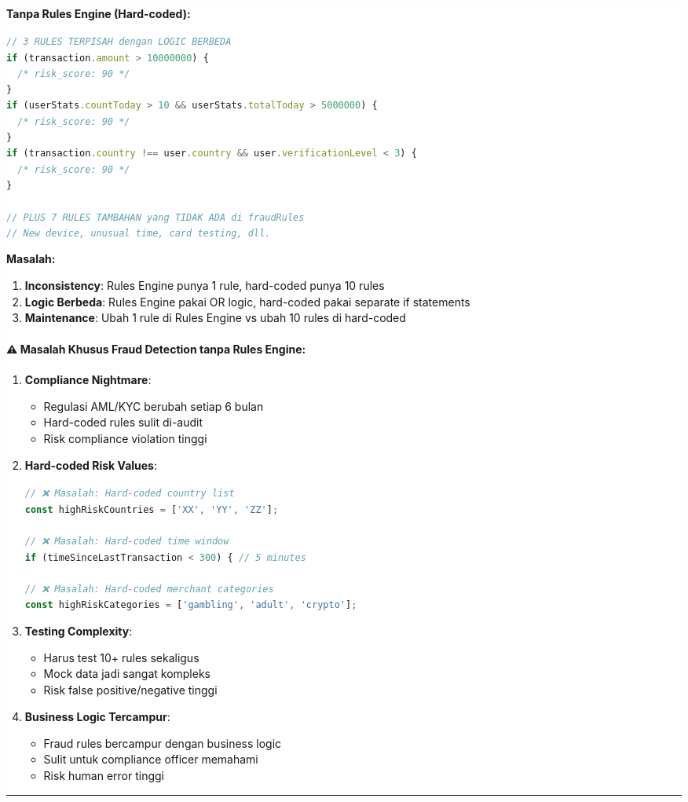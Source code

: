 **Tanpa Rules Engine (Hard-coded):**

```typescript
// 3 RULES TERPISAH dengan LOGIC BERBEDA
if (transaction.amount > 10000000) {
  /* risk_score: 90 */
}
if (userStats.countToday > 10 && userStats.totalToday > 5000000) {
  /* risk_score: 90 */
}
if (transaction.country !== user.country && user.verificationLevel < 3) {
  /* risk_score: 90 */
}

// PLUS 7 RULES TAMBAHAN yang TIDAK ADA di fraudRules
// New device, unusual time, card testing, dll.
```

**Masalah:**

1. **Inconsistency**: Rules Engine punya 1 rule, hard-coded punya 10 rules
2. **Logic Berbeda**: Rules Engine pakai OR logic, hard-coded pakai separate if statements
3. **Maintenance**: Ubah 1 rule di Rules Engine vs ubah 10 rules di hard-coded

#### **⚠️ Masalah Khusus Fraud Detection tanpa Rules Engine:**

1. **Compliance Nightmare**:
   - Regulasi AML/KYC berubah setiap 6 bulan
   - Hard-coded rules sulit di-audit
   - Risk compliance violation tinggi

2. **Hard-coded Risk Values**:

   ```typescript
   // ❌ Masalah: Hard-coded country list
   const highRiskCountries = ['XX', 'YY', 'ZZ'];

   // ❌ Masalah: Hard-coded time window
   if (timeSinceLastTransaction < 300) { // 5 minutes

   // ❌ Masalah: Hard-coded merchant categories
   const highRiskCategories = ['gambling', 'adult', 'crypto'];
   ```

3. **Testing Complexity**:
   - Harus test 10+ rules sekaligus
   - Mock data jadi sangat kompleks
   - Risk false positive/negative tinggi

4. **Business Logic Tercampur**:
   - Fraud rules bercampur dengan business logic
   - Sulit untuk compliance officer memahami
   - Risk human error tinggi

---
